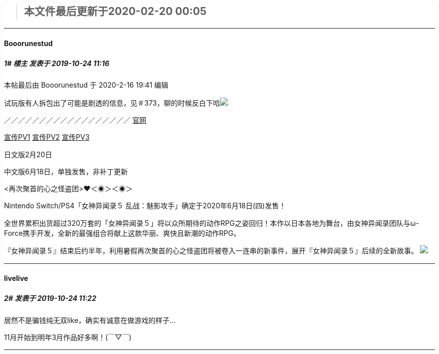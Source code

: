 > ## **本文件最后更新于2020-02-20 00:05** 



-----

####  Booorunestud  
##### 1#       楼主       发表于 2019-10-24 11:16



 本帖最后由 Booorunestud 于 2020-2-16 19:41 编辑 

试玩版有人拆包出了可能是剧透的信息，见＃373，聊的时候反白下哈<img src="https://static.saraba1st.com/image/smiley/face2017/067.png" referrerpolicy="no-referrer">


／／／／／／／／／／／／／／／／／／
[官网](https://p5s.jp/)

[宣传PV1](https://www.bilibili.com/video/av73226217)
[宣传PV2](https://www.bilibili.com/video/av82717710)
[宣传PV3](https://www.bilibili.com/video/av89092981)


日文版2月20日

中文版6月18日，单独发售，非补丁更新

&lt;再次聚首的心之怪盗团&gt;❤︎＜◉＞＜◉＞

Nintendo Switch/PS4「女神异闻录５ 乱战：魅影攻手」确定于2020年6月18日(四)发售！

全世界累积出货超过320万套的「女神异闻录５」将以众所期待的动作RPG之姿回归！本作以日本各地为舞台，由女神异闻录团队与ω-Force携手开发，全新的最强组合将献上这款华丽、爽快且新潮的动作RPG。

『女神异闻录５』结束后约半年，利用暑假再次聚首的心之怪盗团将被卷入一连串的新事件，展开『女神异闻录５』后续的全新故事。
<img src="https://i.loli.net/2019/10/24/jSKxQ67g1YyVCUk.jpg" referrerpolicy="no-referrer">











-----

####  livelive  
##### 2#       发表于 2019-10-24 11:22




居然不是骗钱纯无双like，确实有诚意在做游戏的样子...


11月开始到明年3月作品好多啊！(￣▽￣)







-----
